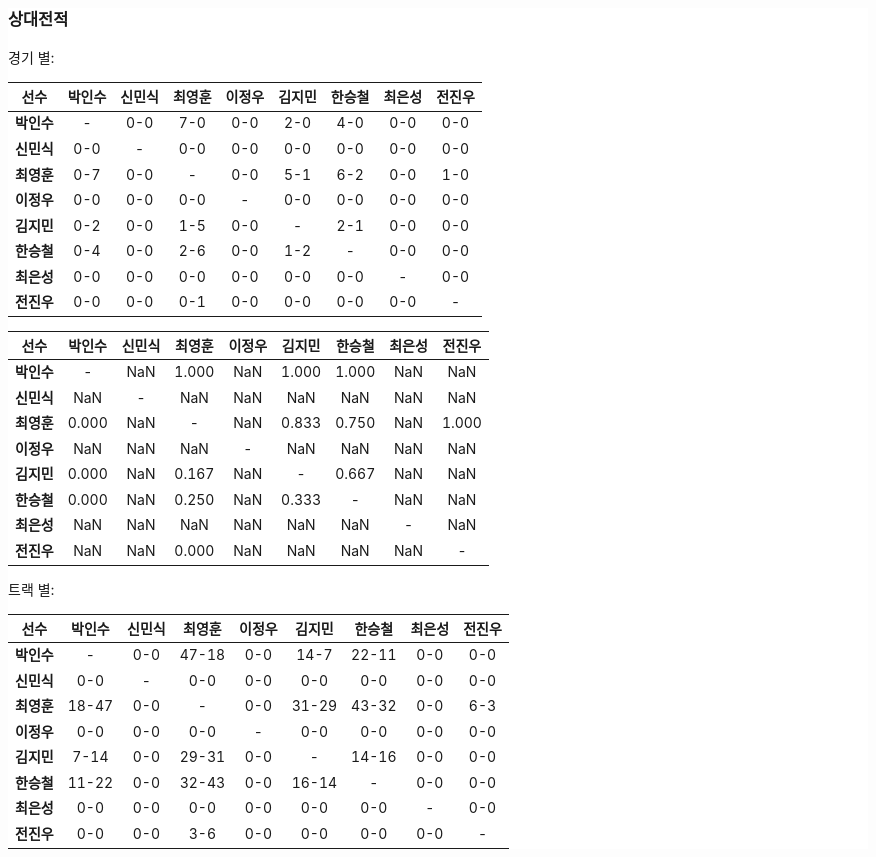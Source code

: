 ### 상대전적


경기 별: 

| 선수 | __박인수__ | __신민식__ | __최영훈__ | __이정우__ | __김지민__ | __한승철__ | __최은성__ | __전진우__ |
|:---:|:---:|:---:|:---:|:---:|:---:|:---:|:---:|:---:|
| __박인수__ | - | 0-0 | 7-0 | 0-0 | 2-0 | 4-0 | 0-0 | 0-0 |
| __신민식__ | 0-0 | - | 0-0 | 0-0 | 0-0 | 0-0 | 0-0 | 0-0 |
| __최영훈__ | 0-7 | 0-0 | - | 0-0 | 5-1 | 6-2 | 0-0 | 1-0 |
| __이정우__ | 0-0 | 0-0 | 0-0 | - | 0-0 | 0-0 | 0-0 | 0-0 |
| __김지민__ | 0-2 | 0-0 | 1-5 | 0-0 | - | 2-1 | 0-0 | 0-0 |
| __한승철__ | 0-4 | 0-0 | 2-6 | 0-0 | 1-2 | - | 0-0 | 0-0 |
| __최은성__ | 0-0 | 0-0 | 0-0 | 0-0 | 0-0 | 0-0 | - | 0-0 |
| __전진우__ | 0-0 | 0-0 | 0-1 | 0-0 | 0-0 | 0-0 | 0-0 | - |

| 선수 | __박인수__ | __신민식__ | __최영훈__ | __이정우__ | __김지민__ | __한승철__ | __최은성__ | __전진우__ |
|:---:|:---:|:---:|:---:|:---:|:---:|:---:|:---:|:---:|
| __박인수__ | - | NaN | 1.000 | NaN | 1.000 | 1.000 | NaN | NaN |
| __신민식__ | NaN | - | NaN | NaN | NaN | NaN | NaN | NaN |
| __최영훈__ | 0.000 | NaN | - | NaN | 0.833 | 0.750 | NaN | 1.000 |
| __이정우__ | NaN | NaN | NaN | - | NaN | NaN | NaN | NaN |
| __김지민__ | 0.000 | NaN | 0.167 | NaN | - | 0.667 | NaN | NaN |
| __한승철__ | 0.000 | NaN | 0.250 | NaN | 0.333 | - | NaN | NaN |
| __최은성__ | NaN | NaN | NaN | NaN | NaN | NaN | - | NaN |
| __전진우__ | NaN | NaN | 0.000 | NaN | NaN | NaN | NaN | - |

트랙 별: 

| 선수 | __박인수__ | __신민식__ | __최영훈__ | __이정우__ | __김지민__ | __한승철__ | __최은성__ | __전진우__ |
|:---:|:---:|:---:|:---:|:---:|:---:|:---:|:---:|:---:|
| __박인수__ | - | 0-0 | 47-18 | 0-0 | 14-7 | 22-11 | 0-0 | 0-0 |
| __신민식__ | 0-0 | - | 0-0 | 0-0 | 0-0 | 0-0 | 0-0 | 0-0 |
| __최영훈__ | 18-47 | 0-0 | - | 0-0 | 31-29 | 43-32 | 0-0 | 6-3 |
| __이정우__ | 0-0 | 0-0 | 0-0 | - | 0-0 | 0-0 | 0-0 | 0-0 |
| __김지민__ | 7-14 | 0-0 | 29-31 | 0-0 | - | 14-16 | 0-0 | 0-0 |
| __한승철__ | 11-22 | 0-0 | 32-43 | 0-0 | 16-14 | - | 0-0 | 0-0 |
| __최은성__ | 0-0 | 0-0 | 0-0 | 0-0 | 0-0 | 0-0 | - | 0-0 |
| __전진우__ | 0-0 | 0-0 | 3-6 | 0-0 | 0-0 | 0-0 | 0-0 | - |
